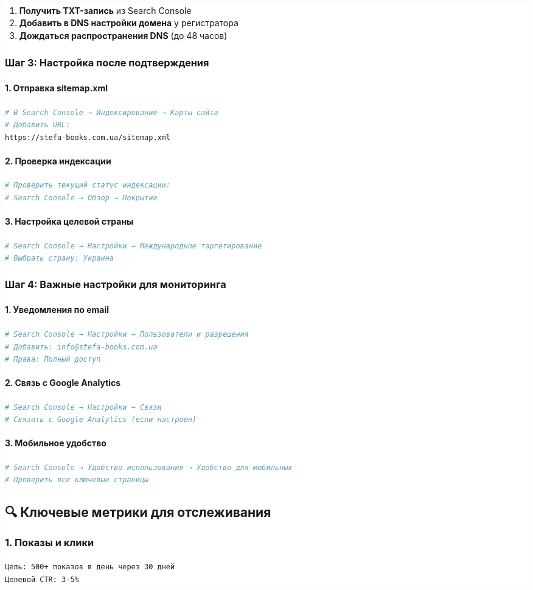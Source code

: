 1. **Получить TXT-запись** из Search Console
2. **Добавить в DNS настройки домена** у регистратора
3. **Дождаться распространения DNS** (до 48 часов)

### Шаг 3: Настройка после подтверждения

#### 1. Отправка sitemap.xml

```bash
# В Search Console → Индексирование → Карты сайта
# Добавить URL:
https://stefa-books.com.ua/sitemap.xml
```

#### 2. Проверка индексации

```bash
# Проверить текущий статус индексации:
# Search Console → Обзор → Покрытие
```

#### 3. Настройка целевой страны

```bash
# Search Console → Настройки → Международное таргетирование
# Выбрать страну: Украина
```

### Шаг 4: Важные настройки для мониторинга

#### 1. Уведомления по email

```bash
# Search Console → Настройки → Пользователи и разрешения
# Добавить: info@stefa-books.com.ua
# Права: Полный доступ
```

#### 2. Связь с Google Analytics

```bash
# Search Console → Настройки → Связи
# Связать с Google Analytics (если настроен)
```

#### 3. Мобильное удобство

```bash
# Search Console → Удобство использования → Удобство для мобильных
# Проверить все ключевые страницы
```

## 🔍 Ключевые метрики для отслеживания

### 1. Показы и клики
```
Цель: 500+ показов в день через 30 дней
Целевой CTR: 3-5%
```
